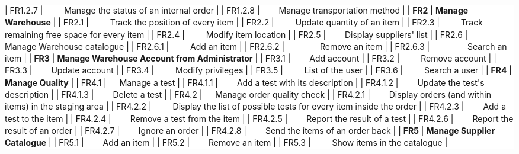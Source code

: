 | FR1.2.7 | &emsp;&emsp; Manage the status of an internal order                             |
| FR1.2.8 | &emsp;&emsp;Manage transportation method                                        |
| **FR2** | **Manage Warehouse**                                                            |
| FR2.1   | &emsp;&emsp; Track the position of every item                                   |
| FR2.2   | &emsp;&emsp; Update quantity of an item                                         |
| FR2.3   | &emsp;&emsp; Track remaining free space for every item                          |
| FR2.4   | &emsp;&emsp; Modify item location                                               |
| FR2.5   | &emsp;&emsp;Display suppliers' list                                             |
| FR2.6   | &emsp;&emsp;Manage Warehouse catalogue                                          |
| FR2.6.1 | &emsp;&emsp; Add an item                                                        |
| FR2.6.2 | &emsp;&emsp;&emsp;&emsp;Remove an item                                          |
| FR2.6.3 | &emsp;&emsp;&emsp;&emsp; Search an item                                         |
| **FR3** | **Manage Warehouse Account from Administrator**                                 |
| FR3.1   | &emsp;&emsp;Add account                                                         |
| FR3.2   | &emsp;&emsp; Remove account                                                     |
| FR3.3   | &emsp;&emsp;Update account                                                      |
| FR3.4   | &emsp;&emsp; Modify privileges                                                  |
| FR3.5   | &emsp;&emsp; List of the user                                                   |
| FR3.6   | &emsp;&emsp; Search a user                                                      |
| **FR4** | **Manage Quality**                                                              |
| FR4.1   | &emsp;  Manage a test                                                           |
| FR4.1.1 | &emsp;&emsp;Add a test with its description                                     |
| FR4.1.2 | &emsp;&emsp;Update the test's description                                       |
| FR4.1.3 | &emsp;&emsp;Delete a test                                                       |
| FR4.2   | &emsp; Manage order quality check                                               |
| FR4.2.1 | &emsp;&emsp;Display orders (and within items) in the staging area               |
| FR4.2.2 | &emsp;&emsp; Display the list of possible tests for every item inside the order |
| FR4.2.3 | &emsp;&emsp;Add a test to the item                                              |
| FR4.2.4 | &emsp;&emsp;Remove a test from the item                                         |
| FR4.2.5 | &emsp;&emsp;Report the result of a test                                         |
| FR4.2.6 | &emsp;&emsp;Report the result of an order                                       |
| FR4.2.7 | &emsp;&emsp;Ignore an order                                                     |
| FR4.2.8 | &emsp;&emsp;Send the items of an order back                                     |
| **FR5** | **Manage Supplier Catalogue**                                                   |
| FR5.1   | &emsp;&emsp;Add an item                                                         |
| FR5.2   | &emsp;&emsp;Remove an item                                                      |
| FR5.3   | &emsp;&emsp; Show items in the catalogue                                        |